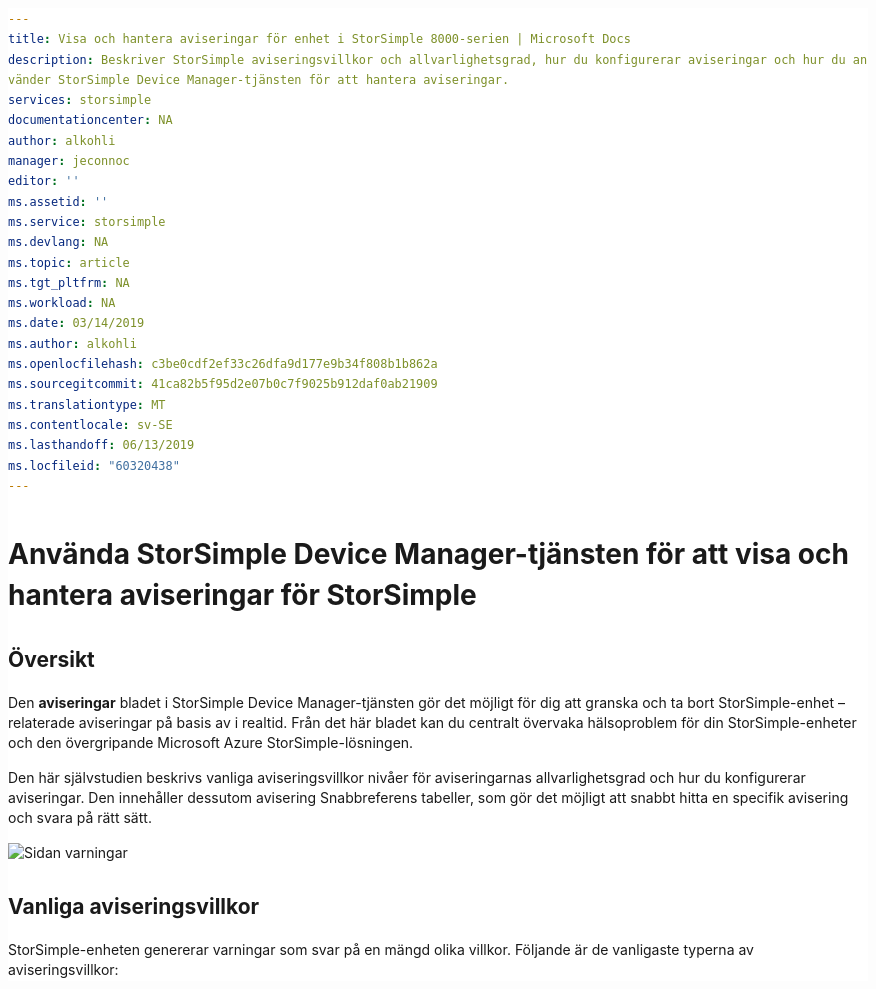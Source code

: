 ```yaml
---
title: Visa och hantera aviseringar för enhet i StorSimple 8000-serien | Microsoft Docs
description: Beskriver StorSimple aviseringsvillkor och allvarlighetsgrad, hur du konfigurerar aviseringar och hur du använder StorSimple Device Manager-tjänsten för att hantera aviseringar.
services: storsimple
documentationcenter: NA
author: alkohli
manager: jeconnoc
editor: ''
ms.assetid: ''
ms.service: storsimple
ms.devlang: NA
ms.topic: article
ms.tgt_pltfrm: NA
ms.workload: NA
ms.date: 03/14/2019
ms.author: alkohli
ms.openlocfilehash: c3be0cdf2ef33c26dfa9d177e9b34f808b1b862a
ms.sourcegitcommit: 41ca82b5f95d2e07b0c7f9025b912daf0ab21909
ms.translationtype: MT
ms.contentlocale: sv-SE
ms.lasthandoff: 06/13/2019
ms.locfileid: "60320438"
---
```

# <a name="use-the-storsimple-device-manager-service-to-view-and-manage-storsimple-alerts"></a>Använda StorSimple Device Manager-tjänsten för att visa och hantera aviseringar för StorSimple

## <a name="overview"></a>Översikt

Den **aviseringar** bladet i StorSimple Device Manager-tjänsten gör det möjligt för dig att granska och ta bort StorSimple-enhet – relaterade aviseringar på basis av i realtid. Från det här bladet kan du centralt övervaka hälsoproblem för din StorSimple-enheter och den övergripande Microsoft Azure StorSimple-lösningen.

Den här självstudien beskrivs vanliga aviseringsvillkor nivåer för aviseringarnas allvarlighetsgrad och hur du konfigurerar aviseringar. Den innehåller dessutom avisering Snabbreferens tabeller, som gör det möjligt att snabbt hitta en specifik avisering och svara på rätt sätt.

![Sidan varningar](./media/storsimple-8000-manage-alerts/configure-alerts-email11.png)

## <a name="common-alert-conditions"></a>Vanliga aviseringsvillkor

StorSimple-enheten genererar varningar som svar på en mängd olika villkor. Följande är de vanligaste typerna av aviseringsvillkor:
